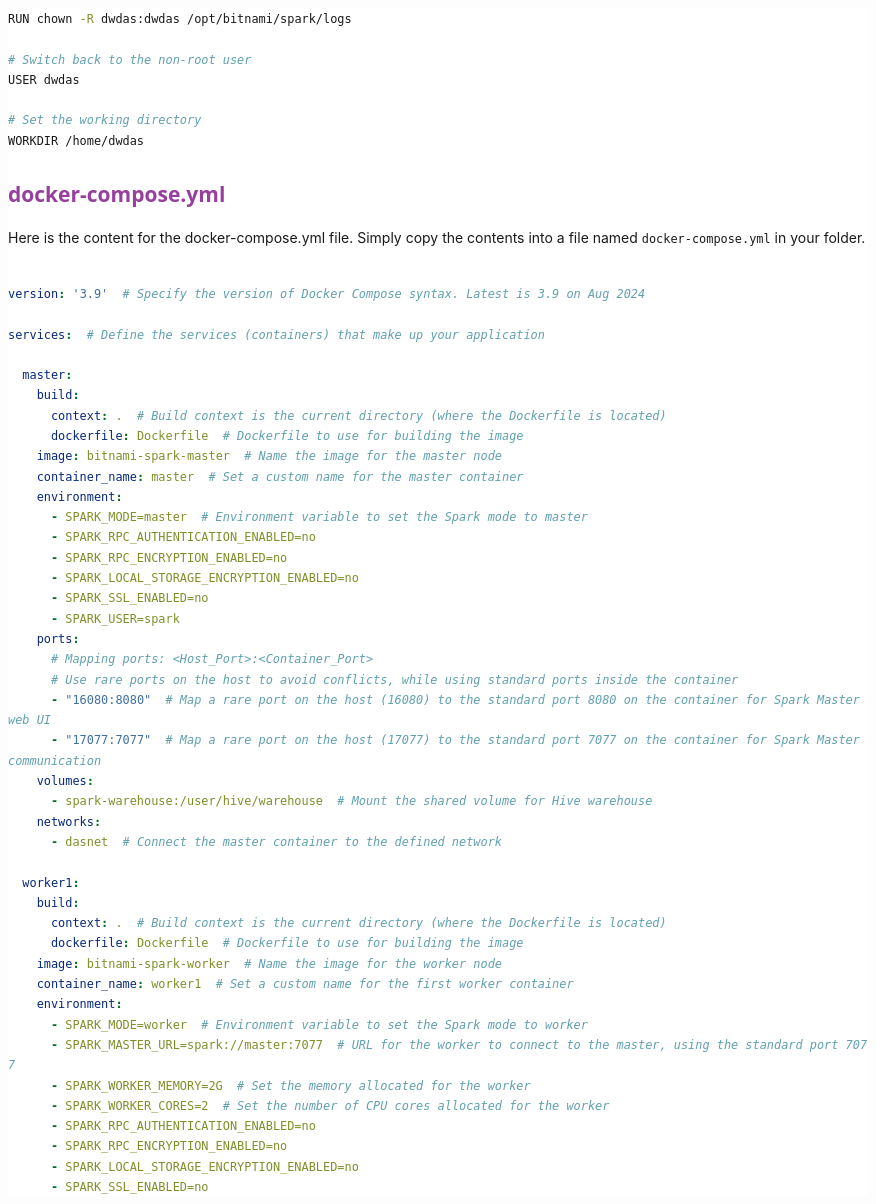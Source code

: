 ```bash
RUN chown -R dwdas:dwdas /opt/bitnami/spark/logs

# Switch back to the non-root user
USER dwdas

# Set the working directory
WORKDIR /home/dwdas
```

## <span style="color: #963F9C; font-family: Segoe UI, sans-serif;">docker-compose.yml</span>

Here is the content for the docker-compose.yml file. Simply copy the contents into a file named `docker-compose.yml` in your folder.

```yaml

version: '3.9'  # Specify the version of Docker Compose syntax. Latest is 3.9 on Aug 2024

services:  # Define the services (containers) that make up your application

  master:
    build:
      context: .  # Build context is the current directory (where the Dockerfile is located)
      dockerfile: Dockerfile  # Dockerfile to use for building the image
    image: bitnami-spark-master  # Name the image for the master node
    container_name: master  # Set a custom name for the master container
    environment:
      - SPARK_MODE=master  # Environment variable to set the Spark mode to master
      - SPARK_RPC_AUTHENTICATION_ENABLED=no
      - SPARK_RPC_ENCRYPTION_ENABLED=no
      - SPARK_LOCAL_STORAGE_ENCRYPTION_ENABLED=no
      - SPARK_SSL_ENABLED=no
      - SPARK_USER=spark
    ports:
      # Mapping ports: <Host_Port>:<Container_Port>
      # Use rare ports on the host to avoid conflicts, while using standard ports inside the container
      - "16080:8080"  # Map a rare port on the host (16080) to the standard port 8080 on the container for Spark Master web UI
      - "17077:7077"  # Map a rare port on the host (17077) to the standard port 7077 on the container for Spark Master communication
    volumes:
      - spark-warehouse:/user/hive/warehouse  # Mount the shared volume for Hive warehouse
    networks:
      - dasnet  # Connect the master container to the defined network

  worker1:
    build:
      context: .  # Build context is the current directory (where the Dockerfile is located)
      dockerfile: Dockerfile  # Dockerfile to use for building the image
    image: bitnami-spark-worker  # Name the image for the worker node
    container_name: worker1  # Set a custom name for the first worker container
    environment:
      - SPARK_MODE=worker  # Environment variable to set the Spark mode to worker
      - SPARK_MASTER_URL=spark://master:7077  # URL for the worker to connect to the master, using the standard port 7077
      - SPARK_WORKER_MEMORY=2G  # Set the memory allocated for the worker
      - SPARK_WORKER_CORES=2  # Set the number of CPU cores allocated for the worker
      - SPARK_RPC_AUTHENTICATION_ENABLED=no
      - SPARK_RPC_ENCRYPTION_ENABLED=no
      - SPARK_LOCAL_STORAGE_ENCRYPTION_ENABLED=no
      - SPARK_SSL_ENABLED=no
```